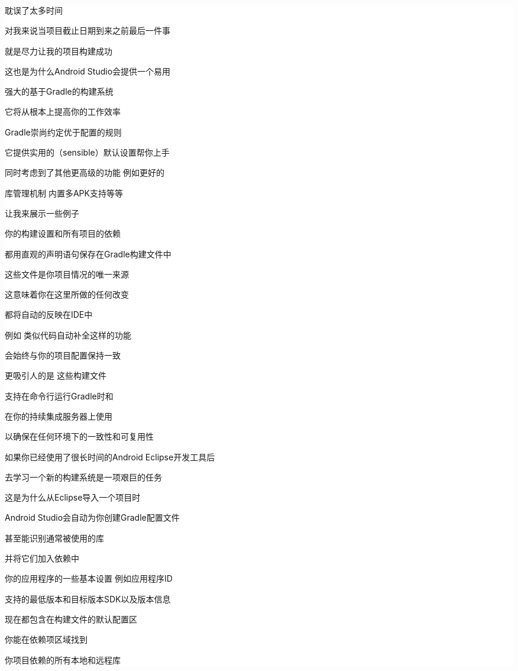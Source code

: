 耽误了太多时间

对我来说当项目截止日期到来之前最后一件事

就是尽力让我的项目构建成功

这也是为什么Android Studio会提供一个易用

强大的基于Gradle的构建系统

它将从根本上提高你的工作效率

Gradle崇尚约定优于配置的规则

它提供实用的（sensible）默认设置帮你上手

同时考虑到了其他更高级的功能  例如更好的

库管理机制  内置多APK支持等等

让我来展示一些例子

你的构建设置和所有项目的依赖

都用直观的声明语句保存在Gradle构建文件中

这些文件是你项目情况的唯一来源

这意味着你在这里所做的任何改变

都将自动的反映在IDE中

例如  类似代码自动补全这样的功能

会始终与你的项目配置保持一致

更吸引人的是  这些构建文件

支持在命令行运行Gradle时和

在你的持续集成服务器上使用 

以确保在任何环境下的一致性和可复用性

如果你已经使用了很长时间的Android Eclipse开发工具后 

去学习一个新的构建系统是一项艰巨的任务

这是为什么从Eclipse导入一个项目时

Android Studio会自动为你创建Gradle配置文件 

甚至能识别通常被使用的库

并将它们加入依赖中

你的应用程序的一些基本设置  例如应用程序ID

支持的最低版本和目标版本SDK以及版本信息

现在都包含在构建文件的默认配置区

你能在依赖项区域找到

你项目依赖的所有本地和远程库
